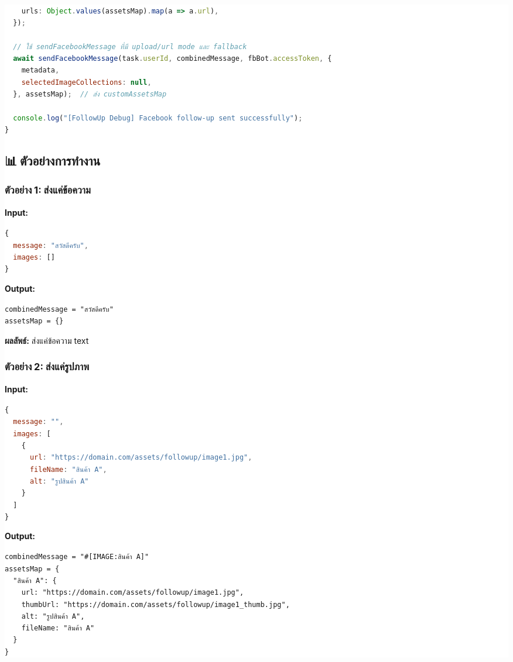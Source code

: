 ```javascript
    urls: Object.values(assetsMap).map(a => a.url),
  });
  
  // ใช้ sendFacebookMessage ที่มี upload/url mode และ fallback
  await sendFacebookMessage(task.userId, combinedMessage, fbBot.accessToken, {
    metadata,
    selectedImageCollections: null,
  }, assetsMap);  // ส่ง customAssetsMap
  
  console.log("[FollowUp Debug] Facebook follow-up sent successfully");
}
```

## 📊 ตัวอย่างการทำงาน

### ตัวอย่าง 1: ส่งแค่ข้อความ

**Input:**
```javascript
{
  message: "สวัสดีครับ",
  images: []
}
```

**Output:**
```
combinedMessage = "สวัสดีครับ"
assetsMap = {}
```

**ผลลัพธ์:** ส่งแค่ข้อความ text

### ตัวอย่าง 2: ส่งแค่รูปภาพ

**Input:**
```javascript
{
  message: "",
  images: [
    {
      url: "https://domain.com/assets/followup/image1.jpg",
      fileName: "สินค้า A",
      alt: "รูปสินค้า A"
    }
  ]
}
```

**Output:**
```
combinedMessage = "#[IMAGE:สินค้า A]"
assetsMap = {
  "สินค้า A": {
    url: "https://domain.com/assets/followup/image1.jpg",
    thumbUrl: "https://domain.com/assets/followup/image1_thumb.jpg",
    alt: "รูปสินค้า A",
    fileName: "สินค้า A"
  }
}
```
